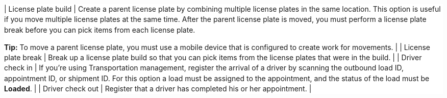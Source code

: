 | License plate build         | Create a parent license plate by combining multiple license plates in the same location. This option is useful if you move multiple license plates at the same time. After the parent license plate is moved, you must perform a license plate break before you can pick items from each license plate. <p></p>**Tip:** To move a parent license plate, you must use a mobile device that is configured to create work for movements.                                                                                                                                                                                                                                                                                                                                                                                                                                                                                                                                                                                                                                                                                                                                                                                                                                                          |
| License plate break         | Break up a license plate build so that you can pick items from the license plates that were in the build.                                                                                                                                                                                                                                                                                                                                                                                                                                                                                                                                                                                                                                                                                                                                                                                                                                                                                                                                                                                                                                                                                                                                                                               |
| Driver check in             | If you’re using Transportation management, register the arrival of a driver by scanning the outbound load ID, appointment ID, or shipment ID. For this option a load must be assigned to the appointment, and the status of the load must be **Loaded**.                                                                                                                                                                                                                                                                                                                                                                                                                                                                                                                                                                                                                                                                                                                                                                                                                                                                                                                                                                                                                                |
| Driver check out            | Register that a driver has completed his or her appointment.                                                                                                                                                                                                                                                                                                                                                                                                                                                                                                                                                                                                                                                                                                                                                                                                                                                                                                                                                                                                                                                                                                                                                                                                                            |